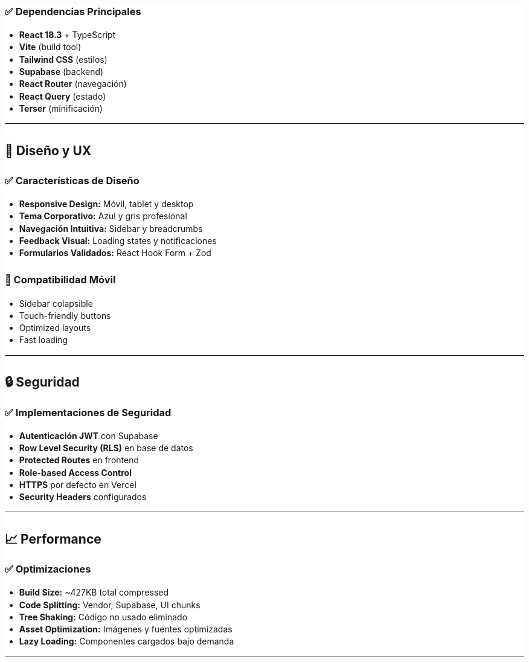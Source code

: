### ✅ Dependencias Principales
- **React 18.3** + TypeScript
- **Vite** (build tool)
- **Tailwind CSS** (estilos)
- **Supabase** (backend)
- **React Router** (navegación)
- **React Query** (estado)
- **Terser** (minificación)

---

## 🎨 Diseño y UX

### ✅ Características de Diseño
- **Responsive Design:** Móvil, tablet y desktop
- **Tema Corporativo:** Azul y gris profesional
- **Navegación Intuitiva:** Sidebar y breadcrumbs
- **Feedback Visual:** Loading states y notificaciones
- **Formularios Validados:** React Hook Form + Zod

### 📱 Compatibilidad Móvil
- Sidebar colapsible
- Touch-friendly buttons
- Optimized layouts
- Fast loading

---

## 🔒 Seguridad

### ✅ Implementaciones de Seguridad
- **Autenticación JWT** con Supabase
- **Row Level Security (RLS)** en base de datos
- **Protected Routes** en frontend
- **Role-based Access Control**
- **HTTPS** por defecto en Vercel
- **Security Headers** configurados

---

## 📈 Performance

### ✅ Optimizaciones
- **Build Size:** ~427KB total compressed
- **Code Splitting:** Vendor, Supabase, UI chunks
- **Tree Shaking:** Código no usado eliminado
- **Asset Optimization:** Imágenes y fuentes optimizadas
- **Lazy Loading:** Componentes cargados bajo demanda

---